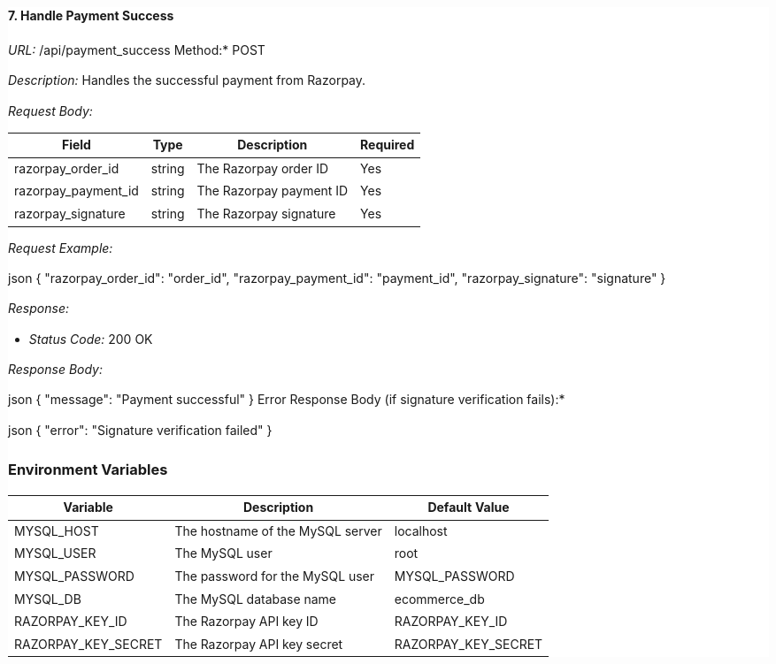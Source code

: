 #### 7. Handle Payment Success

*URL:* /api/payment_success
Method:* POST

*Description:* Handles the successful payment from Razorpay.

*Request Body:*

| Field                | Type    | Description                | Required |
|----------------------|---------|----------------------------|----------|
| razorpay_order_id    | string  | The Razorpay order ID      | Yes      |
| razorpay_payment_id  | string  | The Razorpay payment ID    | Yes      |
| razorpay_signature   | string  | The Razorpay signature     | Yes      |

*Request Example:*

json
{
  "razorpay_order_id": "order_id",
  "razorpay_payment_id": "payment_id",
  "razorpay_signature": "signature"
}


*Response:*

- *Status Code:* 200 OK

*Response Body:*

json
{
  "message": "Payment successful"
}
Error Response Body (if signature verification fails):*

json
{
  "error": "Signature verification failed"
}


### Environment Variables

| Variable            | Description                             | Default Value     |
|---------------------|-----------------------------------------|-------------------|
| MYSQL_HOST          | The hostname of the MySQL server        | localhost         |
| MYSQL_USER          | The MySQL user                          | root              |
| MYSQL_PASSWORD      | The password for the MySQL user         | MYSQL_PASSWORD    |
| MYSQL_DB            | The MySQL database name                 | ecommerce_db      |
| RAZORPAY_KEY_ID     | The Razorpay API key ID                 | RAZORPAY_KEY_ID   |
| RAZORPAY_KEY_SECRET | The Razorpay API key secret             | RAZORPAY_KEY_SECRET|
